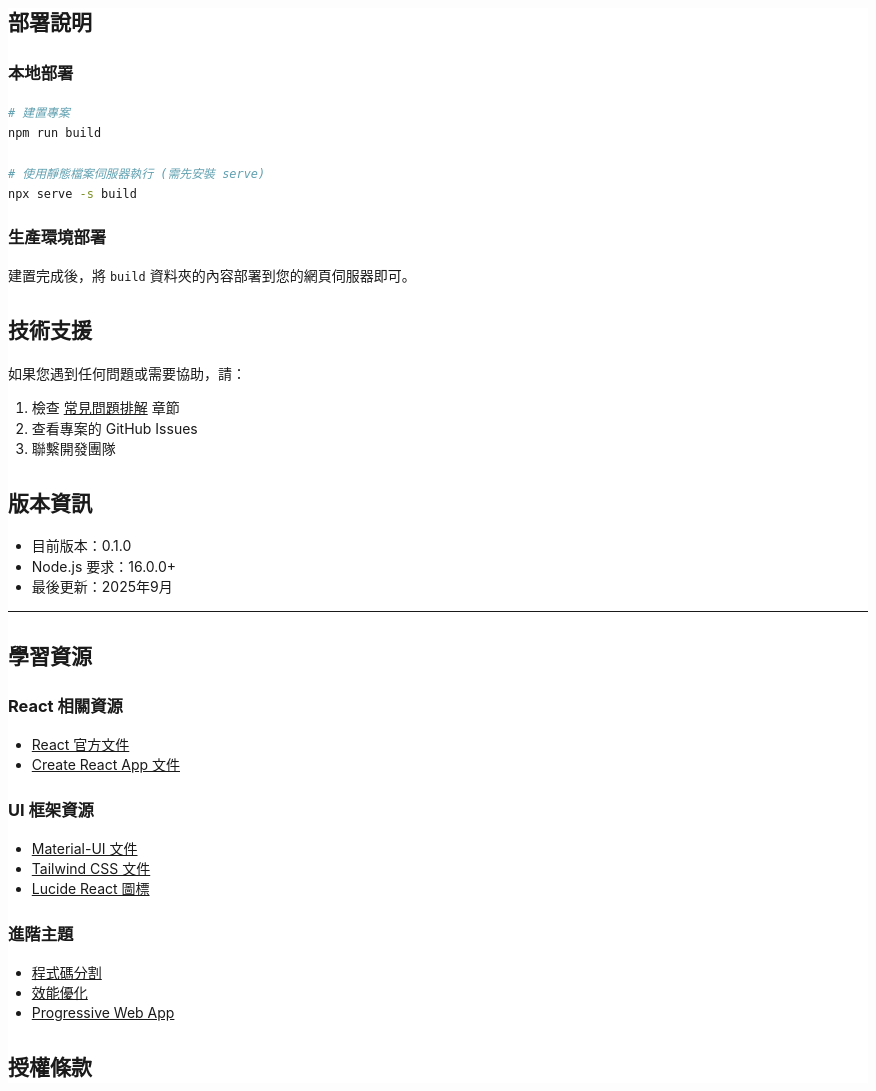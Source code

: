 ## 部署說明

### 本地部署
```bash
# 建置專案
npm run build

# 使用靜態檔案伺服器執行 (需先安裝 serve)
npx serve -s build
```

### 生產環境部署
建置完成後，將 `build` 資料夾的內容部署到您的網頁伺服器即可。

## 技術支援

如果您遇到任何問題或需要協助，請：

1. 檢查 [常見問題排解](#常見問題排解) 章節
2. 查看專案的 GitHub Issues
3. 聯繫開發團隊

## 版本資訊

- 目前版本：0.1.0
- Node.js 要求：16.0.0+
- 最後更新：2025年9月

---

## 學習資源

### React 相關資源
- [React 官方文件](https://reactjs.org/)
- [Create React App 文件](https://facebook.github.io/create-react-app/docs/getting-started)

### UI 框架資源
- [Material-UI 文件](https://mui.com/)
- [Tailwind CSS 文件](https://tailwindcss.com/)
- [Lucide React 圖標](https://lucide.dev/)

### 進階主題
- [程式碼分割](https://facebook.github.io/create-react-app/docs/code-splitting)
- [效能優化](https://facebook.github.io/create-react-app/docs/analyzing-the-bundle-size)
- [Progressive Web App](https://facebook.github.io/create-react-app/docs/making-a-progressive-web-app)

## 授權條款
